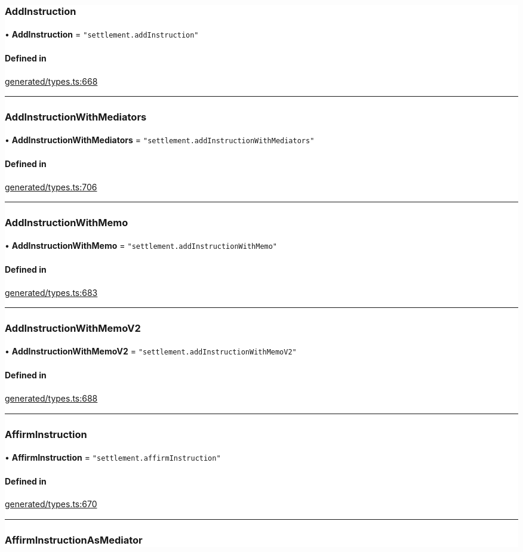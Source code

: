 ### AddInstruction

• **AddInstruction** = ``"settlement.addInstruction"``

#### Defined in

[generated/types.ts:668](https://github.com/PolymeshAssociation/polymesh-sdk/blob/0dbd0ebd0/src/generated/types.ts#L668)

___

### AddInstructionWithMediators

• **AddInstructionWithMediators** = ``"settlement.addInstructionWithMediators"``

#### Defined in

[generated/types.ts:706](https://github.com/PolymeshAssociation/polymesh-sdk/blob/0dbd0ebd0/src/generated/types.ts#L706)

___

### AddInstructionWithMemo

• **AddInstructionWithMemo** = ``"settlement.addInstructionWithMemo"``

#### Defined in

[generated/types.ts:683](https://github.com/PolymeshAssociation/polymesh-sdk/blob/0dbd0ebd0/src/generated/types.ts#L683)

___

### AddInstructionWithMemoV2

• **AddInstructionWithMemoV2** = ``"settlement.addInstructionWithMemoV2"``

#### Defined in

[generated/types.ts:688](https://github.com/PolymeshAssociation/polymesh-sdk/blob/0dbd0ebd0/src/generated/types.ts#L688)

___

### AffirmInstruction

• **AffirmInstruction** = ``"settlement.affirmInstruction"``

#### Defined in

[generated/types.ts:670](https://github.com/PolymeshAssociation/polymesh-sdk/blob/0dbd0ebd0/src/generated/types.ts#L670)

___

### AffirmInstructionAsMediator
